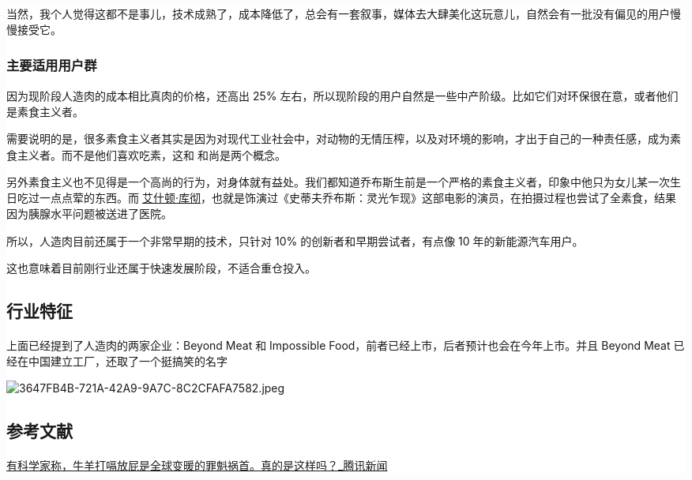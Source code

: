 当然，我个人觉得这都不是事儿，技术成熟了，成本降低了，总会有一套叙事，媒体去大肆美化这玩意儿，自然会有一批没有偏见的用户慢慢接受它。

### 主要适用用户群

因为现阶段人造肉的成本相比真肉的价格，还高出 25% 左右，所以现阶段的用户自然是一些中产阶级。比如它们对环保很在意，或者他们是素食主义者。

需要说明的是，很多素食主义者其实是因为对现代工业社会中，对动物的无情压榨，以及对环境的影响，才出于自己的一种责任感，成为素食主义者。而不是他们喜欢吃素，这和 和尚是两个概念。

另外素食主义也不见得是一个高尚的行为，对身体就有益处。我们都知道乔布斯生前是一个严格的素食主义者，印象中他只为女儿某一次生日吃过一点点荤的东西。而 [艾什顿·库彻](https://baike.baidu.com/item/%E8%89%BE%E4%BB%80%E9%A1%BF%C2%B7%E5%BA%93%E5%BD%BB)，也就是饰演过《史蒂夫乔布斯：灵光乍现》这部电影的演员，在拍摄过程也尝试了全素食，结果因为胰腺水平问题被送进了医院。

所以，人造肉目前还属于一个非常早期的技术，只针对 10% 的创新者和早期尝试者，有点像 10 年的新能源汽车用户。

这也意味着目前刚行业还属于快速发展阶段，不适合重仓投入。

## 行业特征

上面已经提到了人造肉的两家企业：Beyond Meat 和 Impossible Food，前者已经上市，后者预计也会在今年上市。并且 Beyond Meat 已经在中国建立工厂，还取了一个挺搞笑的名字

![3647FB4B-721A-42A9-9A7C-8C2CFAFA7582.jpeg](https://res.craft.do/user/full/dce9cd09-2842-d735-16b8-e0f864aa4503/doc/45E668F2-5B71-49EE-92EC-B0600BBED9AC/EE6F83B5-0BFA-4DEF-BA97-1F9B349AE36B_2)

## 参考文献

[有科学家称，牛羊打嗝放屁是全球变暖的罪魁祸首。真的是这样吗？\_腾讯新闻](https://new.qq.com/omn/20210330/20210330A0CACY00.html)
